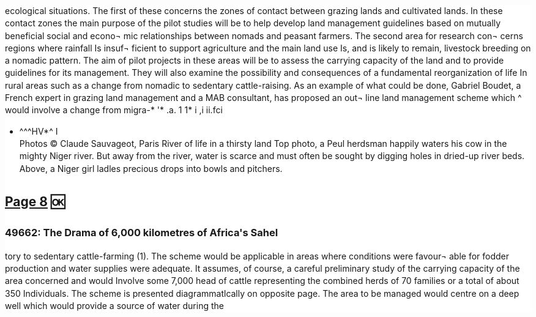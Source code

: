 ecological situations.
The first of these concerns the
zones of contact between grazing lands
and cultivated lands. In these contact
zones the main purpose of the pilot
studies will be to help develop land
management guidelines based on
mutually beneficial social and econo¬
mic relationships between nomads and
peasant farmers.
The second area for research con¬
cerns regions where rainfall Is insuf¬
ficient to support agriculture and the
main land use Is, and is likely to
remain, livestock breeding on a
nomadic pattern. The aim of pilot
projects in these areas will be to
assess the carrying capacity of the
land and to provide guidelines for its
management. They will also examine
the possibility and consequences of
a fundamental reorganization of life In
rural areas such as a change from
nomadic to sedentary cattle-raising.
As an example of what could be
done, Gabriel Boudet, a French expert
in grazing land management and a
MAB consultant, has proposed an out¬
line land management scheme which ^
would involve a change from migra-*
'* .a. 1 1* i ,i ii.fci
- ^^^HV*^ I
\
Photos © Claude Sauvageot, Paris
River of life
in a thirsty land
Top photo, a Peul herdsman happily
waters his cow in the mighty Niger
river. But away from the river, water
is scarce and must often be sought
by digging holes in dried-up river beds.
Above, a Niger girl ladles precious
drops into bowls and pitchers.
## [Page 8](https://demo.humlab.umu.se/courier/074838engo.pdf#page=8) 🆗
### 49662: The Drama of 6,000 kilometres of Africa's Sahel
tory to sedentary cattle-farming (1).
The scheme would be applicable in
areas where conditions were favour¬
able for fodder production and water
supplies were adequate. It assumes,
of course, a careful preliminary study
of the carrying capacity of the area
concerned and would Involve some
7,000 head of cattle representing the
combined herds of 70 families or a total
of about 350 Individuals. The scheme
is presented diagrammatlcally on
opposite page.
The area to be managed would
centre on a deep well which would
provide a source of water during the
